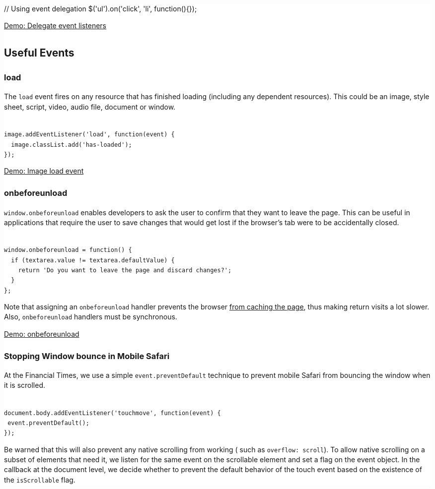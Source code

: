 // Using event delegation
$('ul').on('click', 'li', function(){});
</code></pre>

<a class="demo-button" title="Demo: Delegate event listeners" href="https://jsbin.com/isojul/1/edit">Demo: Delegate event listeners</a>

## Useful Events

### load

The <code>load</code> event fires on any resource that has finished loading (including any dependent resources). This could be an image, style sheet, script, video, audio file, document or window.

<pre><code class="language-javascript">
image.addEventListener('load', function(event) {
  image.classList.add('has-loaded');
});
</code></pre>

<a class="demo-button" href="https://jsbin.com/uhimir/1/edit">Demo: Image load event</a>

### onbeforeunload

<code>window.onbeforeunload</code> enables developers to ask the user to confirm that they want to leave the page. This can be useful in applications that require the user to save changes that would get lost if the browser’s tab were to be accidentally closed.

<pre><code class="language-javascript">
window.onbeforeunload = function() {
  if (textarea.value != textarea.defaultValue) {
    return 'Do you want to leave the page and discard changes?';
  }
};
</code></pre>

Note that assigning an <code>onbeforeunload</code> handler prevents the browser <a href="https://developer.mozilla.org/en-US/docs/Using_Firefox_1.5_caching">from caching the page</a>, thus making return visits a lot slower. Also, <code>onbeforeunload</code> handlers must be synchronous.

<a class="demo-button" href="https://jsbin.com/inelaj/2/edit">Demo: onbeforeunload</a>

### Stopping Window bounce in Mobile Safari

At the Financial Times, we use a simple <code>event.preventDefault</code> technique to prevent mobile Safari from bouncing the window when it is scrolled.

<pre><code class="language-javascript">
document.body.addEventListener('touchmove', function(event) {
 event.preventDefault();
});
</code></pre>

Be warned that this will also prevent any native scrolling from working ( such as <code>overflow: scroll</code>). To allow native scrolling on a subset of elements that need it, we listen for the same event on the scrollable element and set a flag on the event object. In the callback at the document level, we decide whether to prevent the default behavior of the touch event based on the existence of the <code>isScrollable</code> flag.
